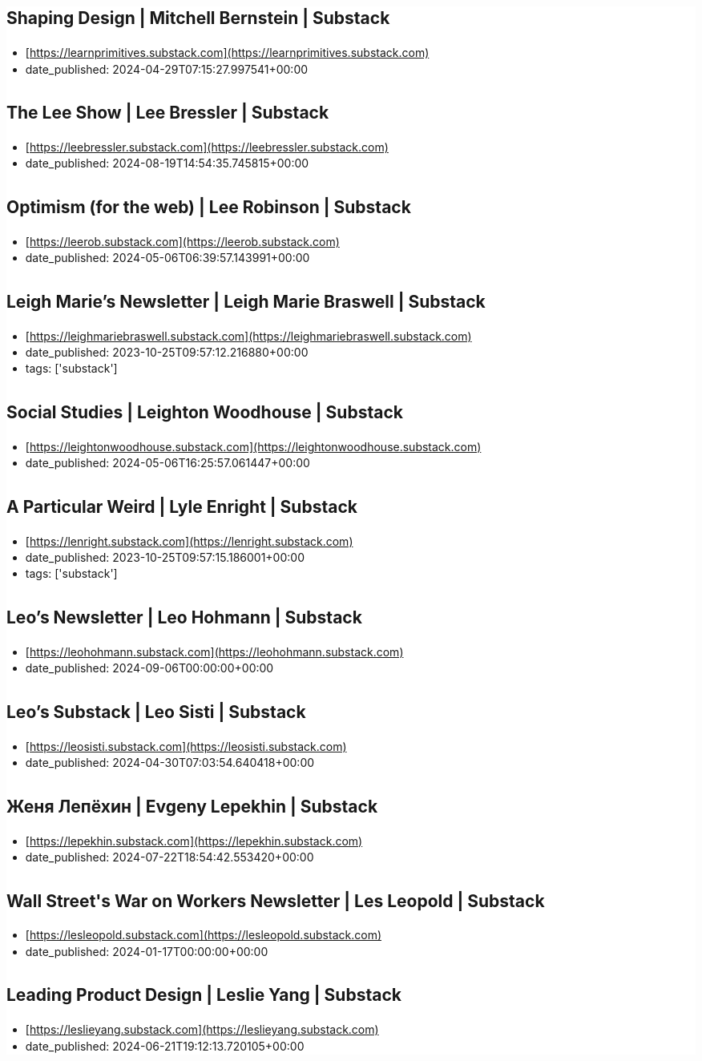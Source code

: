  ## Shaping Design | Mitchell Bernstein | Substack
 - [https://learnprimitives.substack.com](https://learnprimitives.substack.com)
 - date_published: 2024-04-29T07:15:27.997541+00:00

 ## The Lee Show | Lee Bressler | Substack
 - [https://leebressler.substack.com](https://leebressler.substack.com)
 - date_published: 2024-08-19T14:54:35.745815+00:00

 ## Optimism (for the web) | Lee Robinson | Substack
 - [https://leerob.substack.com](https://leerob.substack.com)
 - date_published: 2024-05-06T06:39:57.143991+00:00

 ## Leigh Marie’s Newsletter | Leigh Marie Braswell | Substack
 - [https://leighmariebraswell.substack.com](https://leighmariebraswell.substack.com)
 - date_published: 2023-10-25T09:57:12.216880+00:00
 - tags: ['substack']

 ## Social Studies | Leighton Woodhouse | Substack
 - [https://leightonwoodhouse.substack.com](https://leightonwoodhouse.substack.com)
 - date_published: 2024-05-06T16:25:57.061447+00:00

 ## A Particular Weird | Lyle Enright | Substack
 - [https://lenright.substack.com](https://lenright.substack.com)
 - date_published: 2023-10-25T09:57:15.186001+00:00
 - tags: ['substack']

 ## Leo’s Newsletter | Leo Hohmann | Substack
 - [https://leohohmann.substack.com](https://leohohmann.substack.com)
 - date_published: 2024-09-06T00:00:00+00:00

 ## Leo’s Substack | Leo Sisti | Substack
 - [https://leosisti.substack.com](https://leosisti.substack.com)
 - date_published: 2024-04-30T07:03:54.640418+00:00

 ## Женя Лепёхин | Evgeny Lepekhin | Substack
 - [https://lepekhin.substack.com](https://lepekhin.substack.com)
 - date_published: 2024-07-22T18:54:42.553420+00:00

 ## Wall Street's War on Workers Newsletter | Les Leopold | Substack
 - [https://lesleopold.substack.com](https://lesleopold.substack.com)
 - date_published: 2024-01-17T00:00:00+00:00

 ## Leading Product Design | Leslie Yang | Substack
 - [https://leslieyang.substack.com](https://leslieyang.substack.com)
 - date_published: 2024-06-21T19:12:13.720105+00:00
